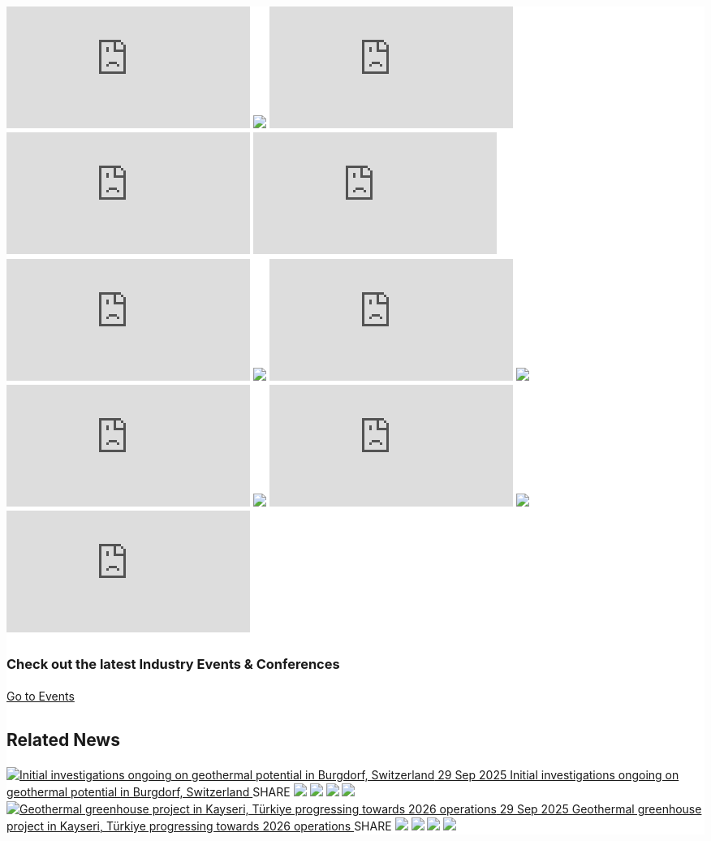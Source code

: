 ![](https://ads.thinkgeoenergy.com/delivery/lg.php?bannerid=310&campaignid=1&zoneid=3&loc=https%3A%2F%2Fwww.thinkgeoenergy.com%2Fturek-poland-progresses-geothermal-heating-project-with-test-of-second-drilled-well%2F&cb=650e25ef0d)
[![](https://ads.thinkgeoenergy.com/images/0e10b6913875ac647e4efda896a463fd.jpg)](https://ads.thinkgeoenergy.com/delivery/cl.php?bannerid=343&zoneid=135&sig=da665187dcfafa7fb1e532b32d330868e2d71fa7ea128dc6ab851700129ef51c&oadest=https%3A%2F%2Fwww.slb.com%2Fproducts-and-services%2Fscaling-new-energy-systems%2Fgeothermal%2Fgeothermal-consulting-services%3Futm_medium%3Dpaid%26utm_term%3Dbanner-ad%26utm_campaign%3D2025-geothermex-consulting-services-awareness)
![](https://ads.thinkgeoenergy.com/delivery/lg.php?bannerid=343&campaignid=1&zoneid=135&loc=https%3A%2F%2Fwww.thinkgeoenergy.com%2Fturek-poland-progresses-geothermal-heating-project-with-test-of-second-drilled-well%2F&cb=1e00370f57)
[![](https://ads.thinkgeoenergy.com/delivery/avw.php?zoneid=12&cb=1&n=a5182671)](https://ads.thinkgeoenergy.com/delivery/ck.php?n=a5182671&cb=1)
[![](https://ads.thinkgeoenergy.com/delivery/avw.php?zoneid=13&cb=1&n=a2c2aee1)](https://ads.thinkgeoenergy.com/delivery/ck.php?n=a2c2aee1&cb=1)
[![](https://ads.thinkgeoenergy.com/delivery/avw.php?zoneid=146&cb=1&n=a962a961)](https://ads.thinkgeoenergy.com/delivery/ck.php?n=a962a961&cb=1)
[![](https://ads.thinkgeoenergy.com/images/b2d37bc1f3a527628eaa8da73d21b04b.jpg)](https://ads.thinkgeoenergy.com/delivery/cl.php?bannerid=299&zoneid=148&sig=2233177e813097d19db2b291bfe270ff094861549c2805cb616fb1ee6e2dffc0&oadest=https%3A%2F%2Finco-drilling.com%2F%3F%26utm_source%3Dthink%2Bgeo%2Benergy%26utm_medium%3Ddisplay%26utm_campaign%3Dthink%2Bgeo%2Benergy%2Bwebsite%2Badvertising)
![](https://ads.thinkgeoenergy.com/delivery/lg.php?bannerid=299&campaignid=1&zoneid=148&loc=https%3A%2F%2Fwww.thinkgeoenergy.com%2Fturek-poland-progresses-geothermal-heating-project-with-test-of-second-drilled-well%2F&cb=2e91668336)
[![](https://ads.thinkgeoenergy.com/images/e7ebde4d5266b5e376df11bd37a43e9c.jpg)](https://ads.thinkgeoenergy.com/delivery/cl.php?bannerid=300&zoneid=149&sig=1eaf5ad35af15910acd4493452cce8545c2639550551eb67a44c40a5a4b0ceac&oadest=https%3A%2F%2Finco-drilling.com%2F%3F%26utm_source%3Dthink%2Bgeo%2Benergy%26utm_medium%3Ddisplay%26utm_campaign%3Dthink%2Bgeo%2Benergy%2Bwebsite%2Badvertising)
![](https://ads.thinkgeoenergy.com/delivery/lg.php?bannerid=300&campaignid=1&zoneid=149&loc=https%3A%2F%2Fwww.thinkgeoenergy.com%2Fturek-poland-progresses-geothermal-heating-project-with-test-of-second-drilled-well%2F&cb=0a091e2890)
[![](https://ads.thinkgeoenergy.com/images/c05bbc71b38e913aaddba397f8e88435.gif)](https://ads.thinkgeoenergy.com/delivery/cl.php?bannerid=314&zoneid=150&sig=c88236cc6eca61c691af98066fcf5de828a9bd6b33f84708c43607b27f74ce70&oadest=https%3A%2F%2Fstrydefurther.com%2Findustries%2Flow-cost-low-environmental-impact-exploration-and-monitoring-solutions-for-geothermal-energy-production-2%3F%26utm_source%3Dthink%2Bgeo%2Benergy%26utm_medium%3Ddisplay%26utm_campaign%3Dthink%2Bgeo%2Benergy%2Bwebsite%2Badvertising)
![](https://ads.thinkgeoenergy.com/delivery/lg.php?bannerid=314&campaignid=1&zoneid=150&loc=https%3A%2F%2Fwww.thinkgeoenergy.com%2Fturek-poland-progresses-geothermal-heating-project-with-test-of-second-drilled-well%2F&cb=e65f493432)
[![](https://ads.thinkgeoenergy.com/images/8a5a96ea04a2c1fe06a37e11acd687e2.gif)](https://ads.thinkgeoenergy.com/delivery/cl.php?bannerid=315&zoneid=151&sig=5ee8f7a3d59fa5621b76adae024389ccd468674329b65928694e5f0be9840501&oadest=https%3A%2F%2Fstrydefurther.com%2Findustries%2Flow-cost-low-environmental-impact-exploration-and-monitoring-solutions-for-geothermal-energy-production-2%3F%26utm_source%3Dthink%2Bgeo%2Benergy%26utm_medium%3Ddisplay%26utm_campaign%3Dthink%2Bgeo%2Benergy%2Bwebsite%2Badvertising)
![](https://ads.thinkgeoenergy.com/delivery/lg.php?bannerid=315&campaignid=1&zoneid=151&loc=https%3A%2F%2Fwww.thinkgeoenergy.com%2Fturek-poland-progresses-geothermal-heating-project-with-test-of-second-drilled-well%2F&cb=b99bc13878)
### Check out the latest Industry Events & Conferences
[Go to Events](https://www.thinkgeoenergy.com/events)
## Related News
[ ![Initial investigations ongoing on geothermal potential in Burgdorf, Switzerland](https://www.thinkgeoenergy.com/wp-content/uploads/2025/09/Burgdorf-von-oben-400x300.jpg) 29 Sep 2025 Initial investigations ongoing on geothermal potential in Burgdorf, Switzerland ](https://www.thinkgeoenergy.com/initial-investigations-ongoing-on-geothermal-potential-in-burgdorf-switzerland/)
SHARE
![](https://www.thinkgeoenergy.com/turek-poland-progresses-geothermal-heating-project-with-test-of-second-drilled-well/) ![](https://www.thinkgeoenergy.com/turek-poland-progresses-geothermal-heating-project-with-test-of-second-drilled-well/) ![](https://www.thinkgeoenergy.com/turek-poland-progresses-geothermal-heating-project-with-test-of-second-drilled-well/) ![](https://www.thinkgeoenergy.com/turek-poland-progresses-geothermal-heating-project-with-test-of-second-drilled-well/)
[ ![Geothermal greenhouse project in Kayseri, Türkiye progressing towards 2026 operations](https://www.thinkgeoenergy.com/wp-content/uploads/2025/09/Kayseri-drilling-400x225.png) 29 Sep 2025 Geothermal greenhouse project in Kayseri, Türkiye progressing towards 2026 operations ](https://www.thinkgeoenergy.com/geothermal-greenhouse-project-in-kayseri-turkiye-progressing-towards-2026-operations/)
SHARE
![](https://www.thinkgeoenergy.com/turek-poland-progresses-geothermal-heating-project-with-test-of-second-drilled-well/) ![](https://www.thinkgeoenergy.com/turek-poland-progresses-geothermal-heating-project-with-test-of-second-drilled-well/) ![](https://www.thinkgeoenergy.com/turek-poland-progresses-geothermal-heating-project-with-test-of-second-drilled-well/) ![](https://www.thinkgeoenergy.com/turek-poland-progresses-geothermal-heating-project-with-test-of-second-drilled-well/)